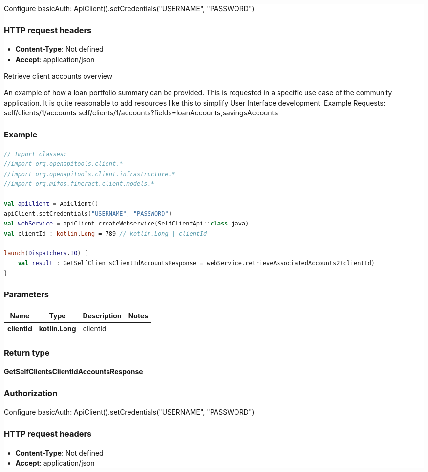 
Configure basicAuth:
    ApiClient().setCredentials("USERNAME", "PASSWORD")

### HTTP request headers

 - **Content-Type**: Not defined
 - **Accept**: application/json


Retrieve client accounts overview

An example of how a loan portfolio summary can be provided. This is requested in a specific use case of the community application. It is quite reasonable to add resources like this to simplify User Interface development.  Example Requests:  self/clients/1/accounts   self/clients/1/accounts?fields&#x3D;loanAccounts,savingsAccounts

### Example
```kotlin
// Import classes:
//import org.openapitools.client.*
//import org.openapitools.client.infrastructure.*
//import org.mifos.fineract.client.models.*

val apiClient = ApiClient()
apiClient.setCredentials("USERNAME", "PASSWORD")
val webService = apiClient.createWebservice(SelfClientApi::class.java)
val clientId : kotlin.Long = 789 // kotlin.Long | clientId

launch(Dispatchers.IO) {
    val result : GetSelfClientsClientIdAccountsResponse = webService.retrieveAssociatedAccounts2(clientId)
}
```

### Parameters
| Name | Type | Description  | Notes |
| ------------- | ------------- | ------------- | ------------- |
| **clientId** | **kotlin.Long**| clientId | |

### Return type

[**GetSelfClientsClientIdAccountsResponse**](GetSelfClientsClientIdAccountsResponse.md)

### Authorization


Configure basicAuth:
    ApiClient().setCredentials("USERNAME", "PASSWORD")

### HTTP request headers

 - **Content-Type**: Not defined
 - **Accept**: application/json
